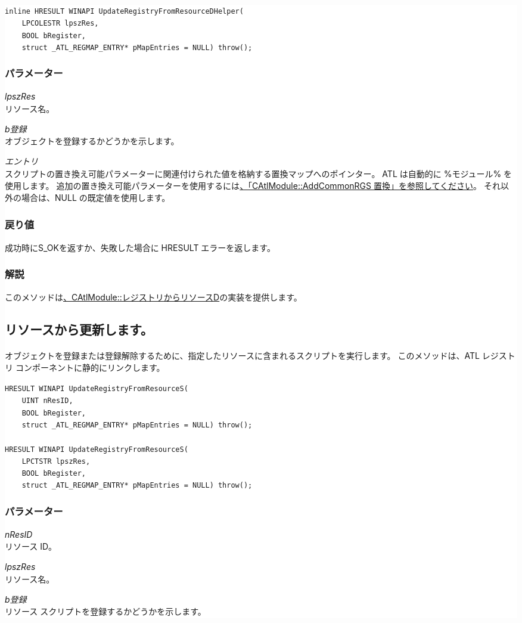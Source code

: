 ```
inline HRESULT WINAPI UpdateRegistryFromResourceDHelper(
    LPCOLESTR lpszRes,
    BOOL bRegister,
    struct _ATL_REGMAP_ENTRY* pMapEntries = NULL) throw();
```

### <a name="parameters"></a>パラメーター

*lpszRes*<br/>
リソース名。

*b登録*<br/>
オブジェクトを登録するかどうかを示します。

*エントリ*<br/>
スクリプトの置き換え可能パラメーターに関連付けられた値を格納する置換マップへのポインター。 ATL は自動的に %モジュール% を使用します。 追加の置き換え可能パラメーターを使用するには[、「CAtlModule::AddCommonRGS 置換」を参照してください](#addcommonrgsreplacements)。 それ以外の場合は、NULL の既定値を使用します。

### <a name="return-value"></a>戻り値

成功時にS_OKを返すか、失敗した場合に HRESULT エラーを返します。

### <a name="remarks"></a>解説

このメソッドは[、CAtlModule::レジストリからリソースD](#updateregistryfromresourced)の実装を提供します。

## <a name="catlmoduleupdateregistryfromresources"></a><a name="updateregistryfromresources"></a>リソースから更新します。

オブジェクトを登録または登録解除するために、指定したリソースに含まれるスクリプトを実行します。 このメソッドは、ATL レジストリ コンポーネントに静的にリンクします。

```
HRESULT WINAPI UpdateRegistryFromResourceS(
    UINT nResID,
    BOOL bRegister,
    struct _ATL_REGMAP_ENTRY* pMapEntries = NULL) throw();

HRESULT WINAPI UpdateRegistryFromResourceS(
    LPCTSTR lpszRes,
    BOOL bRegister,
    struct _ATL_REGMAP_ENTRY* pMapEntries = NULL) throw();
```

### <a name="parameters"></a>パラメーター

*nResID*<br/>
リソース ID。

*lpszRes*<br/>
リソース名。

*b登録*<br/>
リソース スクリプトを登録するかどうかを示します。

